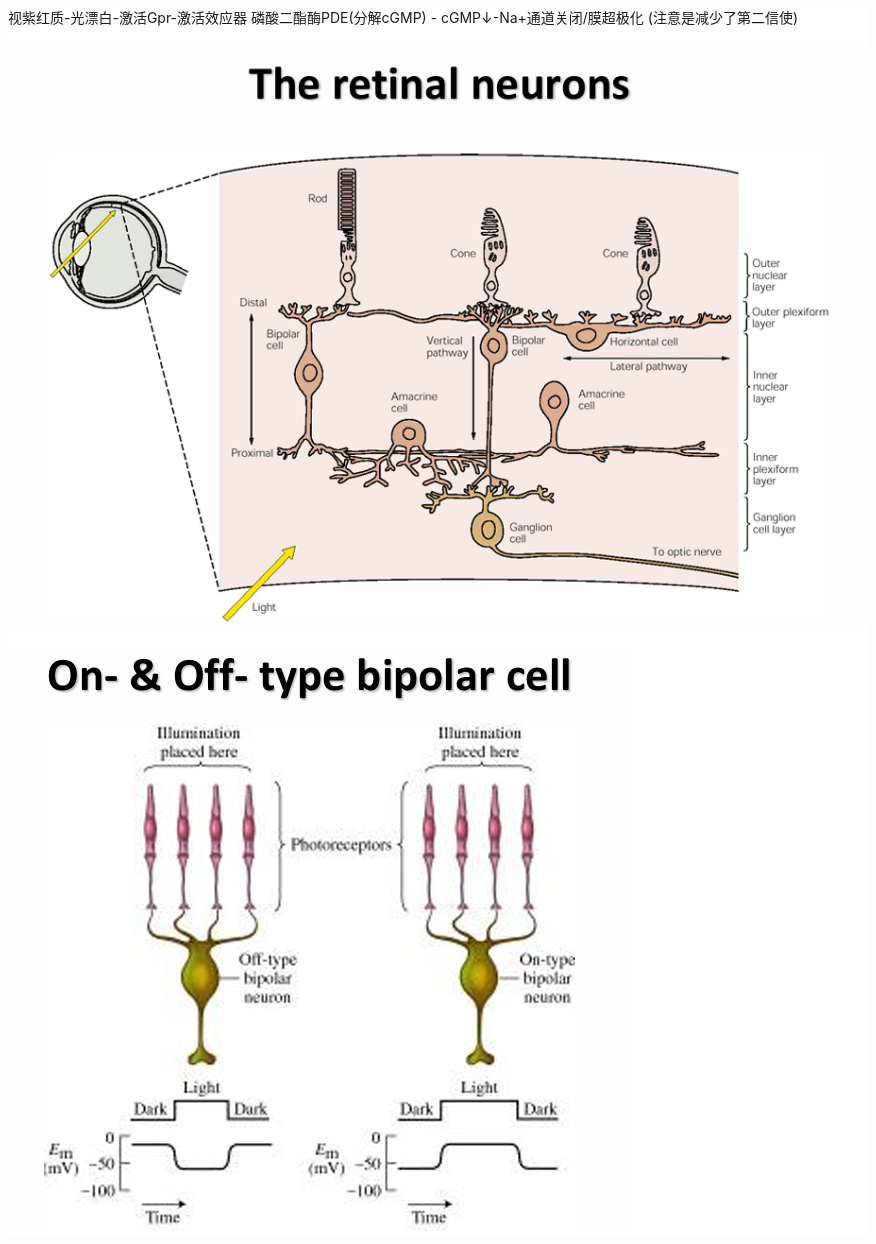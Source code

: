   视紫红质-光漂白-激活Gpr-激活效应器 磷酸二酯酶PDE(分解cGMP) - cGMP↓-Na+通道关闭/膜超极化 (注意是减少了第二信使)

![alt text](image-46.png)

![alt text](image-47.png)
